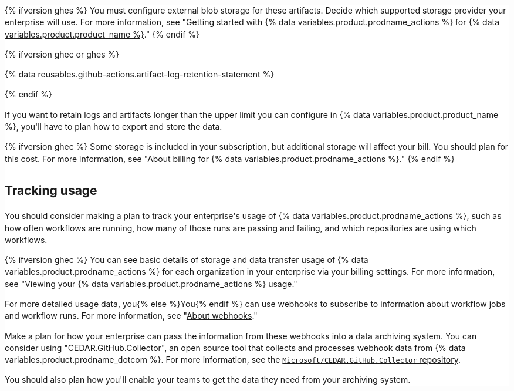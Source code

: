 {% ifversion ghes %}
You must configure external blob storage for these artifacts. Decide which supported storage provider your enterprise will use. For more information, see "[Getting started with {% data variables.product.prodname_actions %} for {% data variables.product.product_name %}](/admin/github-actions/getting-started-with-github-actions-for-your-enterprise/getting-started-with-github-actions-for-github-enterprise-server#external-storage-requirements)."
{% endif %}

{% ifversion ghec or ghes %}

{% data reusables.github-actions.artifact-log-retention-statement %}

{% endif %}

If you want to retain logs and artifacts longer than the upper limit you can configure in {% data variables.product.product_name %}, you'll have to plan how to export and store the data.

{% ifversion ghec %}
Some storage is included in your subscription, but additional storage will affect your bill. You should plan for this cost. For more information, see "[About billing for {% data variables.product.prodname_actions %}](/billing/managing-billing-for-github-actions/about-billing-for-github-actions)."
{% endif %}

## Tracking usage

You should consider making a plan to track your enterprise's usage of {% data variables.product.prodname_actions %}, such as how often workflows are running, how many of those runs are passing and failing, and which repositories are using which workflows.

{% ifversion ghec %}
You can see basic details of storage and data transfer usage of {% data variables.product.prodname_actions %} for each organization in your enterprise via your billing settings. For more information, see "[Viewing your {% data variables.product.prodname_actions %} usage](/billing/managing-billing-for-github-actions/viewing-your-github-actions-usage#viewing-github-actions-usage-for-your-enterprise-account)."

For more detailed usage data, you{% else %}You{% endif %} can use webhooks to subscribe to information about workflow jobs and workflow runs. For more information, see "[About webhooks](/developers/webhooks-and-events/webhooks/about-webhooks)."

Make a plan for how your enterprise can pass the information from these webhooks into a data archiving system. You can consider using "CEDAR.GitHub.Collector", an open source tool that collects and processes webhook data from {% data variables.product.prodname_dotcom %}. For more information, see the [`Microsoft/CEDAR.GitHub.Collector` repository](https://github.com/microsoft/CEDAR.GitHub.Collector/).

You should also plan how you'll enable your teams to get the data they need from your archiving system.

